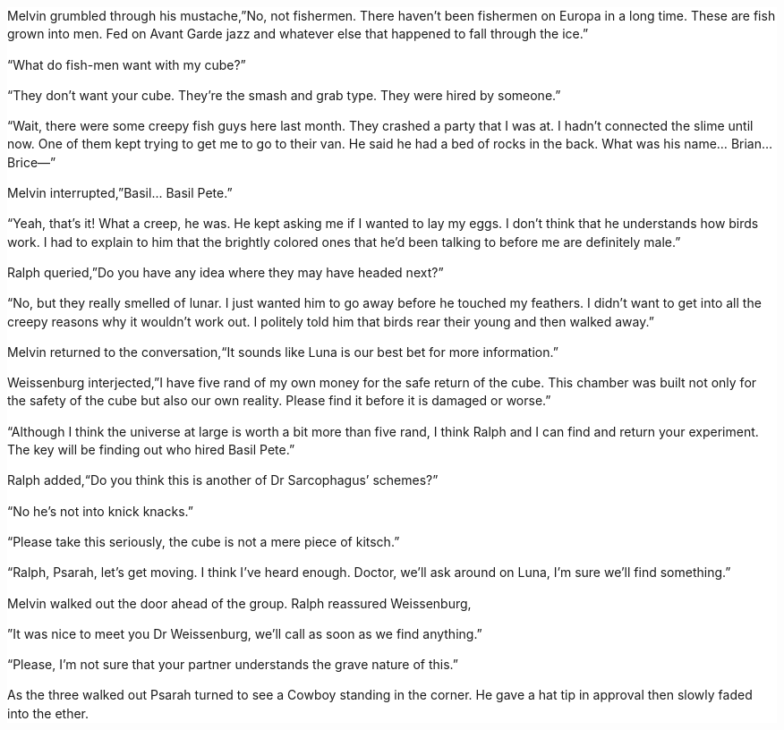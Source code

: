 Melvin grumbled through his mustache,”No, not fishermen. There haven’t been fishermen on Europa in a long time. These are fish grown into men. Fed on Avant Garde jazz and whatever else that happened to fall through the ice.”

“What do fish-men want with my cube?”

“They don’t want your cube. They’re the smash and grab type. They were hired by someone.”

“Wait, there were some creepy fish guys here last month. They crashed a party that I was at. I hadn’t connected the slime until now. One of them kept trying to get me to go to their van. He said he had a bed of rocks in the back. What was his name… Brian… Brice—”

Melvin interrupted,”Basil... Basil Pete.”

“Yeah, that’s it! What a creep, he was. He kept asking me if I wanted to lay my eggs. I don’t think that he understands how birds work. I had to explain to him that the brightly colored ones that he’d been talking to before me are definitely male.”

Ralph queried,”Do you have any idea where they may have headed next?”

“No, but they really smelled of lunar. I just wanted him to go away before he touched my feathers. I didn’t want to get into all the creepy reasons why it wouldn’t work out. I politely told him that birds rear their young and then walked away.”

Melvin returned to the conversation,“It sounds like Luna is our best bet for more information.”

Weissenburg interjected,”I have five rand of my own money for the safe return of the cube. This chamber was built not only for the safety of the cube but also our own reality. Please find it before it is damaged or worse.”

“Although I think the universe at large is worth a bit more than five rand, I think Ralph and I can find and return your experiment. The key will be finding out who hired Basil Pete.”

Ralph added,“Do you think this is another of Dr Sarcophagus’ schemes?”

“No he’s not into knick knacks.”

“Please take this seriously, the cube is not a mere piece of kitsch.”

“Ralph, Psarah, let’s get moving. I think I’ve heard enough. Doctor, we’ll ask around on Luna, I’m sure we’ll find something.”

Melvin walked out the door ahead of the group. Ralph reassured Weissenburg,

”It was nice to meet you Dr Weissenburg, we’ll call as soon as we find anything.”

“Please, I’m not sure that your partner understands the grave nature of this.”

As the three walked out Psarah turned to see a Cowboy standing in the corner. He gave a hat tip in approval then slowly faded into the ether.
